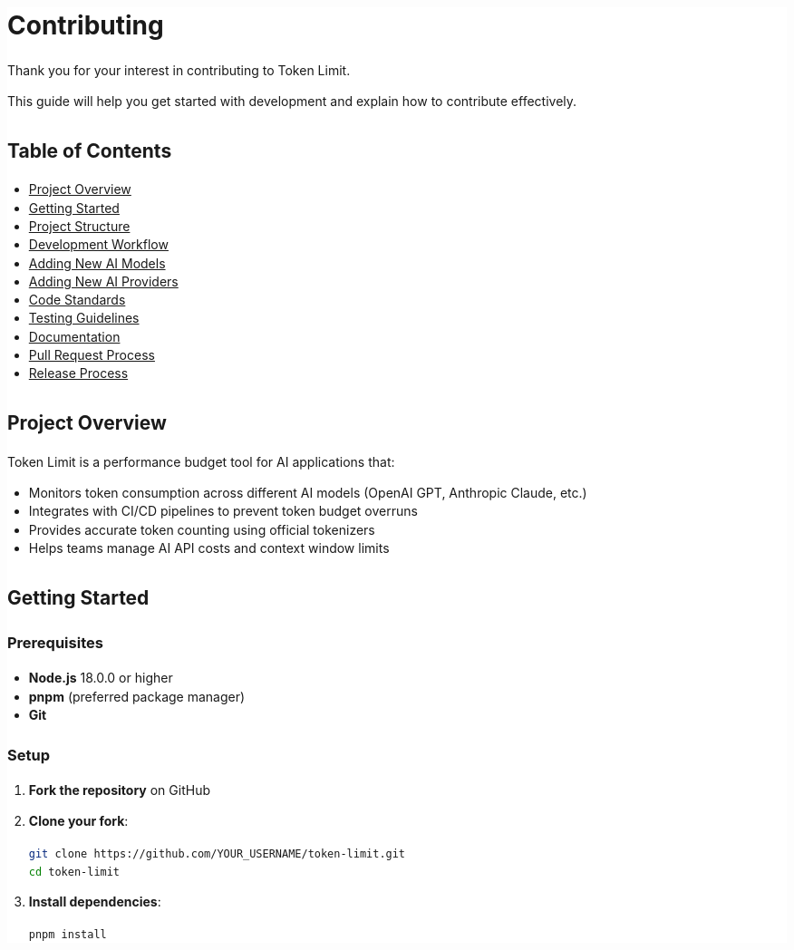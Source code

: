 # Contributing

Thank you for your interest in contributing to Token Limit.

This guide will help you get started with development and explain how to contribute effectively.

## Table of Contents

- [Project Overview](#project-overview)
- [Getting Started](#getting-started)
- [Project Structure](#project-structure)
- [Development Workflow](#development-workflow)
- [Adding New AI Models](#adding-new-ai-models)
- [Adding New AI Providers](#adding-new-ai-providers)
- [Code Standards](#code-standards)
- [Testing Guidelines](#testing-guidelines)
- [Documentation](#documentation)
- [Pull Request Process](#pull-request-process)
- [Release Process](#release-process)

## Project Overview

Token Limit is a performance budget tool for AI applications that:

- Monitors token consumption across different AI models (OpenAI GPT, Anthropic Claude, etc.)
- Integrates with CI/CD pipelines to prevent token budget overruns
- Provides accurate token counting using official tokenizers
- Helps teams manage AI API costs and context window limits

## Getting Started

### Prerequisites

- **Node.js** 18.0.0 or higher
- **pnpm** (preferred package manager)
- **Git**

### Setup

1. **Fork the repository** on GitHub

2. **Clone your fork**:

   ```bash
   git clone https://github.com/YOUR_USERNAME/token-limit.git
   cd token-limit
   ```

3. **Install dependencies**:

   ```bash
   pnpm install
   ```
